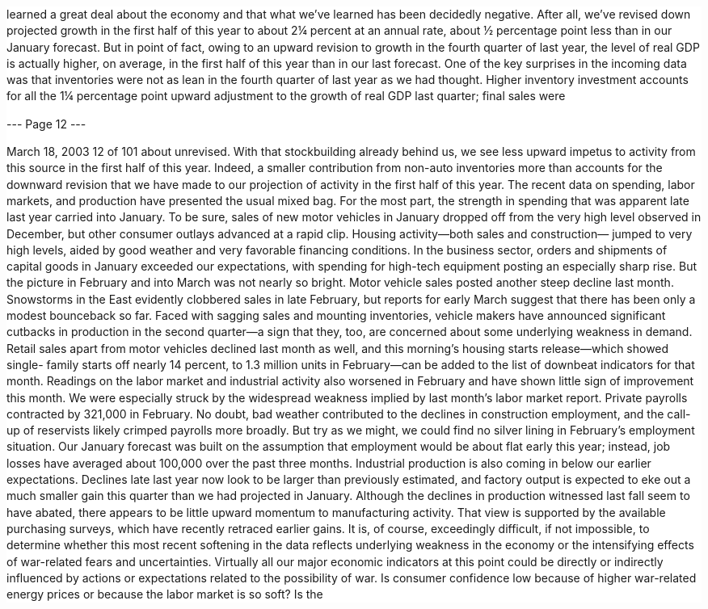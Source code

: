 learned a great deal about the economy and that what we’ve learned has been
decidedly negative. After all, we’ve revised down projected growth in the first half of
this year to about 2¼ percent at an annual rate, about ½ percentage point less than in
our January forecast. But in point of fact, owing to an upward revision to growth in
the fourth quarter of last year, the level of real GDP is actually higher, on average, in
the first half of this year than in our last forecast. One of the key surprises in the
incoming data was that inventories were not as lean in the fourth quarter of last year
as we had thought. Higher inventory investment accounts for all the 1¼ percentage
point upward adjustment to the growth of real GDP last quarter; final sales were

--- Page 12 ---

March 18, 2003 12 of 101
about unrevised. With that stockbuilding already behind us, we see less upward
impetus to activity from this source in the first half of this year. Indeed, a smaller
contribution from non-auto inventories more than accounts for the downward revision
that we have made to our projection of activity in the first half of this year.
The recent data on spending, labor markets, and production have presented the
usual mixed bag. For the most part, the strength in spending that was apparent late
last year carried into January. To be sure, sales of new motor vehicles in January
dropped off from the very high level observed in December, but other consumer
outlays advanced at a rapid clip. Housing activity—both sales and construction—
jumped to very high levels, aided by good weather and very favorable financing
conditions. In the business sector, orders and shipments of capital goods in January
exceeded our expectations, with spending for high-tech equipment posting an
especially sharp rise. But the picture in February and into March was not nearly so
bright. Motor vehicle sales posted another steep decline last month. Snowstorms in
the East evidently clobbered sales in late February, but reports for early March
suggest that there has been only a modest bounceback so far. Faced with sagging
sales and mounting inventories, vehicle makers have announced significant cutbacks
in production in the second quarter—a sign that they, too, are concerned about some
underlying weakness in demand. Retail sales apart from motor vehicles declined last
month as well, and this morning’s housing starts release—which showed single-
family starts off nearly 14 percent, to 1.3 million units in February—can be added to
the list of downbeat indicators for that month.
Readings on the labor market and industrial activity also worsened in February
and have shown little sign of improvement this month. We were especially struck by
the widespread weakness implied by last month’s labor market report. Private
payrolls contracted by 321,000 in February. No doubt, bad weather contributed to the
declines in construction employment, and the call-up of reservists likely crimped
payrolls more broadly. But try as we might, we could find no silver lining in
February’s employment situation. Our January forecast was built on the assumption
that employment would be about flat early this year; instead, job losses have averaged
about 100,000 over the past three months. Industrial production is also coming in
below our earlier expectations. Declines late last year now look to be larger than
previously estimated, and factory output is expected to eke out a much smaller gain
this quarter than we had projected in January. Although the declines in production
witnessed last fall seem to have abated, there appears to be little upward momentum
to manufacturing activity. That view is supported by the available purchasing
surveys, which have recently retraced earlier gains.
It is, of course, exceedingly difficult, if not impossible, to determine whether this
most recent softening in the data reflects underlying weakness in the economy or the
intensifying effects of war-related fears and uncertainties. Virtually all our major
economic indicators at this point could be directly or indirectly influenced by actions
or expectations related to the possibility of war. Is consumer confidence low because
of higher war-related energy prices or because the labor market is so soft? Is the
